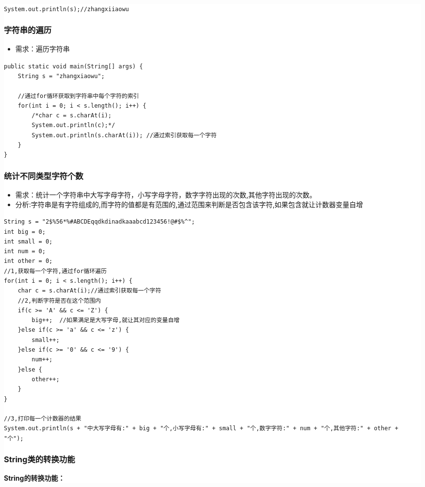 ```
System.out.println(s);//zhangxiiaowu
```

### 字符串的遍历
* 需求：遍历字符串
```
public static void main(String[] args) {
	String s = "zhangxiaowu";

    //通过for循环获取到字符串中每个字符的索引
	for(int i = 0; i < s.length(); i++) { 		
	    /*char c = s.charAt(i);
		System.out.println(c);*/
		System.out.println(s.charAt(i)); //通过索引获取每一个字符	
	}
}
```
	 
### 统计不同类型字符个数
* 需求：统计一个字符串中大写字母字符，小写字母字符，数字字符出现的次数,其他字符出现的次数。
* 分析:字符串是有字符组成的,而字符的值都是有范围的,通过范围来判断是否包含该字符,如果包含就让计数器变量自增 
```
String s = "2$%56*%#ABCDEqqdkdinadkaaabcd123456!@#$%^";
int big = 0;
int small = 0;
int num = 0;
int other = 0;
//1,获取每一个字符,通过for循环遍历
for(int i = 0; i < s.length(); i++) {
	char c = s.charAt(i);//通过索引获取每一个字符
	//2,判断字符是否在这个范围内
	if(c >= 'A' && c <= 'Z') {
		big++;	//如果满足是大写字母,就让其对应的变量自增
	}else if(c >= 'a' && c <= 'z') {
		small++;
	}else if(c >= '0' && c <= '9') {
		num++;
	}else {
		other++;
	}
}

//3,打印每一个计数器的结果
System.out.println(s + "中大写字母有:" + big + "个,小写字母有:" + small + "个,数字字符:" + num + "个,其他字符:" + other + "个");

```

### String类的转换功能
**String的转换功能：**
